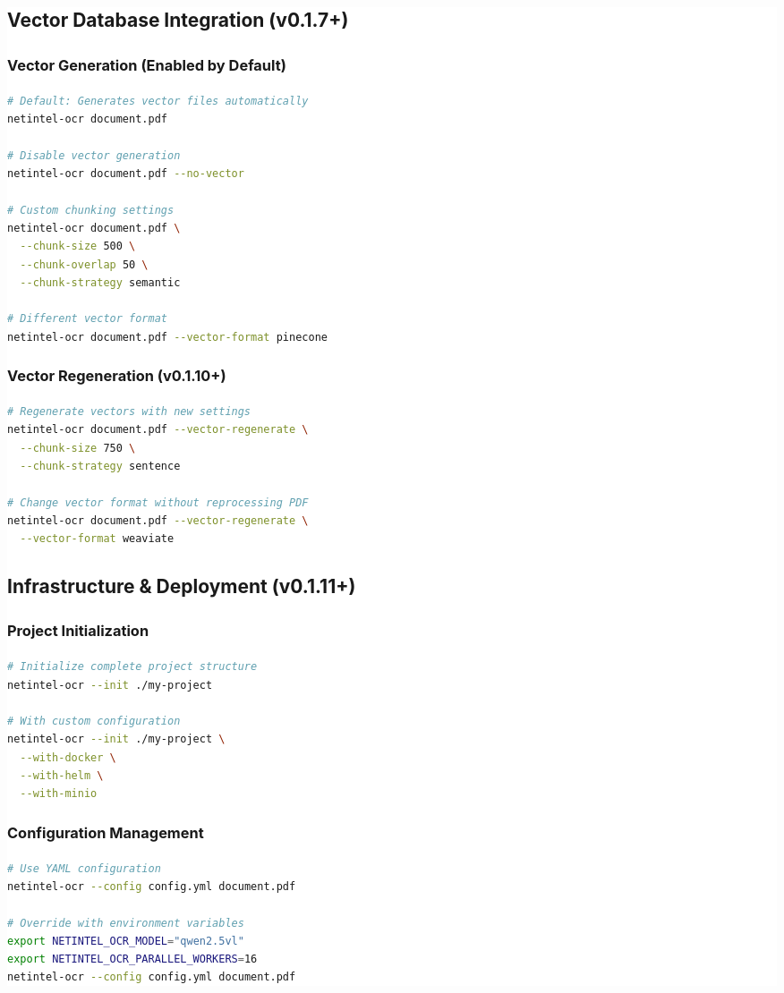 ## Vector Database Integration (v0.1.7+)

### Vector Generation (Enabled by Default)
```bash
# Default: Generates vector files automatically
netintel-ocr document.pdf

# Disable vector generation
netintel-ocr document.pdf --no-vector

# Custom chunking settings
netintel-ocr document.pdf \
  --chunk-size 500 \
  --chunk-overlap 50 \
  --chunk-strategy semantic

# Different vector format
netintel-ocr document.pdf --vector-format pinecone
```

### Vector Regeneration (v0.1.10+)
```bash
# Regenerate vectors with new settings
netintel-ocr document.pdf --vector-regenerate \
  --chunk-size 750 \
  --chunk-strategy sentence

# Change vector format without reprocessing PDF
netintel-ocr document.pdf --vector-regenerate \
  --vector-format weaviate
```

## Infrastructure & Deployment (v0.1.11+)

### Project Initialization
```bash
# Initialize complete project structure
netintel-ocr --init ./my-project

# With custom configuration
netintel-ocr --init ./my-project \
  --with-docker \
  --with-helm \
  --with-minio
```

### Configuration Management
```bash
# Use YAML configuration
netintel-ocr --config config.yml document.pdf

# Override with environment variables
export NETINTEL_OCR_MODEL="qwen2.5vl"
export NETINTEL_OCR_PARALLEL_WORKERS=16
netintel-ocr --config config.yml document.pdf
```
